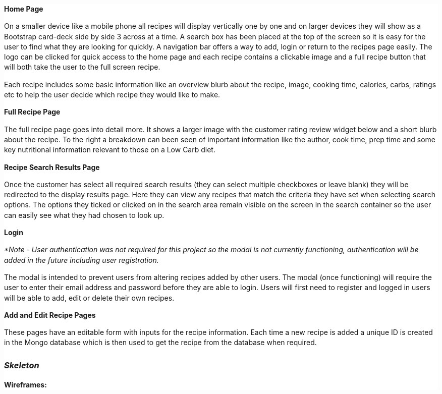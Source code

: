 **Home Page**

On a smaller device like a mobile phone all recipes will display vertically one by one and on larger devices they will show as a Bootstrap card-deck side by side 3 across at a time.  A search box has been placed at the top of the screen so it is easy for the user to find what they are looking for quickly.  A navigation bar offers a way to add, login or return to the recipes page easily.  The logo can be clicked for quick access to the home page and each recipe contains a clickable image and a full recipe button that will both take the user to the full screen recipe. 

Each recipe includes some basic information like an overview blurb about the recipe, image, cooking time, calories, carbs, ratings etc to help the user decide which recipe they would like to make. 

**Full Recipe Page**

The full recipe page goes into detail more.  It shows a larger image with the customer rating review widget below and a short blurb about the recipe.  To the right a breakdown can been seen of important information like the author, cook time, prep time and some key nutritional information relevant to those on a Low Carb diet. 

**Recipe Search Results Page**

Once the customer has select all required search results (they can select multiple checkboxes or leave blank) they will be redirected to the display results page.  Here they can view any recipes that match the criteria they have set when selecting search options.  The options they ticked or clicked on in the search area remain visible on the screen in the search container so the user can easily see what they had chosen to look up.

**Login**

_*Note - User authentication was not required for this project so the modal is not currently functioning, authentication will be added in the future including user registration._

The modal is intended to prevent users from altering recipes added by other users.  The modal (once functioning) will require the user to enter their email address and password before they are able to login.  Users will first need to register and logged in users will be able to add, edit or delete their own recipes.

**Add and Edit Recipe Pages**

These pages have an editable form with inputs for the recipe information.  Each time a new recipe is added a unique ID is created in the Mongo database which is then used to get the recipe from the database when required.


### **_Skeleton_**

**Wireframes:**
